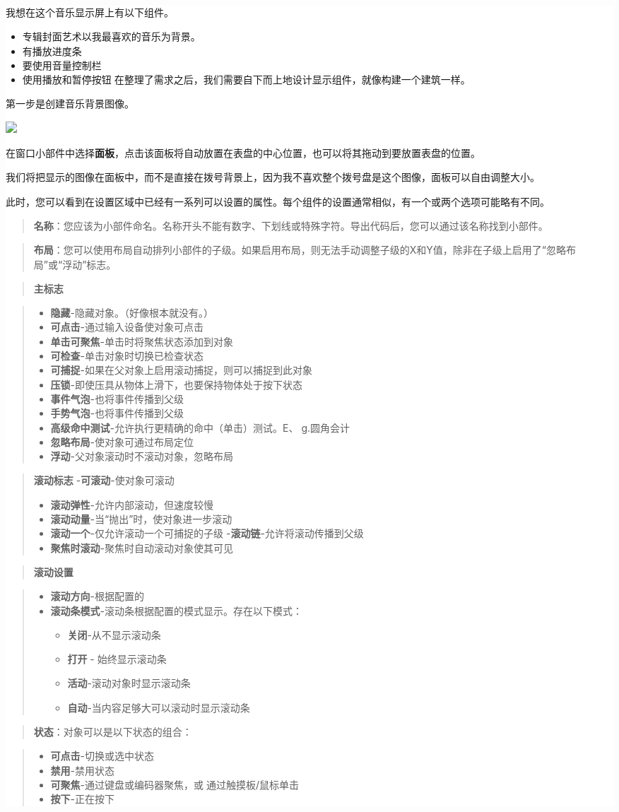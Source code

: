 我想在这个音乐显示屏上有以下组件。
- 专辑封面艺术以我最喜欢的音乐为背景。
- 有播放进度条
- 要使用音量控制栏
- 使用播放和暂停按钮
在整理了需求之后，我们需要自下而上地设计显示组件，就像构建一个建筑一样。

第一步是创建音乐背景图像。

<div style={{textAlign:'center'}}><img src="https://files.seeedstudio.com/wiki/round_display_for_xiao/7.png" style={{width:1000, height:'auto'}}/></div>

在窗口小部件中选择**面板**，点击该面板将自动放置在表盘的中心位置，也可以将其拖动到要放置表盘的位置。

我们将把显示的图像在面板中，而不是直接在拨号背景上，因为我不喜欢整个拨号盘是这个图像，面板可以自由调整大小。

此时，您可以看到在设置区域中已经有一系列可以设置的属性。每个组件的设置通常相似，有一个或两个选项可能略有不同。
>**名称**：您应该为小部件命名。名称开头不能有数字、下划线或特殊字符。导出代码后，您可以通过该名称找到小部件。

>**布局**：您可以使用布局自动排列小部件的子级。如果启用布局，则无法手动调整子级的X和Y值，除非在子级上启用了“忽略布局”或“浮动”标志。

>**主标志**

>- **隐藏**-隐藏对象。（好像根本就没有。）
>- **可点击**-通过输入设备使对象可点击
>- **单击可聚焦**-单击时将聚焦状态添加到对象
>- **可检查**-单击对象时切换已检查状态
>- **可捕捉**-如果在父对象上启用滚动捕捉，则可以捕捉到此对象
>- **压锁**-即使压具从物体上滑下，也要保持物体处于按下状态
>- **事件气泡**-也将事件传播到父级
>- **手势气泡**-也将事件传播到父级
>- **高级命中测试**-允许执行更精确的命中（单击）测试。E、 g.圆角会计
>- **忽略布局**-使对象可通过布局定位
>- **浮动**-父对象滚动时不滚动对象，忽略布局

>**滚动标志**
>-**可滚动**-使对象可滚动
>- **滚动弹性**-允许内部滚动，但速度较慢
>- **滚动动量**-当“抛出”时，使对象进一步滚动
>- **滚动一个**-仅允许滚动一个可捕捉的子级
>-**滚动链**-允许将滚动传播到父级
>- **聚焦时滚动**-聚焦时自动滚动对象使其可见

>**滚动设置**

>- **滚动方向**-根据配置的
> - **滚动条模式**-滚动条根据配置的模式显示。存在以下模式：
>   - **关闭**-从不显示滚动条
>
>   - **打开** - 始终显示滚动条
>   - **活动**-滚动对象时显示滚动条
>   - **自动**-当内容足够大可以滚动时显示滚动条

>**状态**：对象可以是以下状态的组合：

>- **可点击**-切换或选中状态
>- **禁用**-禁用状态
>- **可聚焦**-通过键盘或编码器聚焦，或
通过触摸板/鼠标单击
>- **按下**-正在按下
